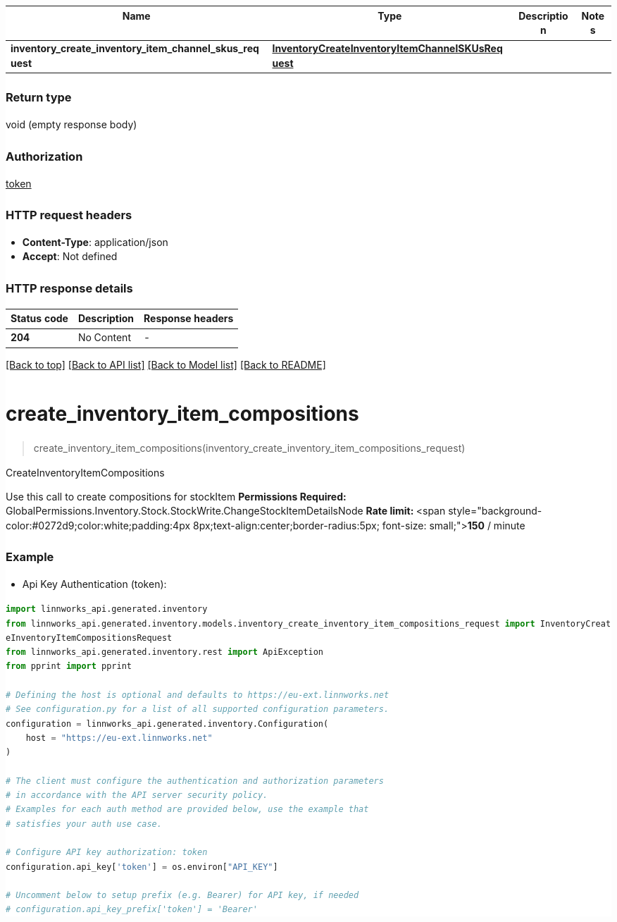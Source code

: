 Name | Type | Description  | Notes
------------- | ------------- | ------------- | -------------
 **inventory_create_inventory_item_channel_skus_request** | [**InventoryCreateInventoryItemChannelSKUsRequest**](InventoryCreateInventoryItemChannelSKUsRequest.md)|  | 

### Return type

void (empty response body)

### Authorization

[token](../README.md#token)

### HTTP request headers

 - **Content-Type**: application/json
 - **Accept**: Not defined

### HTTP response details

| Status code | Description | Response headers |
|-------------|-------------|------------------|
**204** | No Content |  -  |

[[Back to top]](#) [[Back to API list]](../README.md#documentation-for-api-endpoints) [[Back to Model list]](../README.md#documentation-for-models) [[Back to README]](../README.md)

# **create_inventory_item_compositions**
> create_inventory_item_compositions(inventory_create_inventory_item_compositions_request)

CreateInventoryItemCompositions

Use this call to create compositions for stockItem <b>Permissions Required: </b> GlobalPermissions.Inventory.Stock.StockWrite.ChangeStockItemDetailsNode <b>Rate limit: </b><span style=\"background-color:#0272d9;color:white;padding:4px 8px;text-align:center;border-radius:5px; font-size: small;\"><b>150</b></span> / minute

### Example

* Api Key Authentication (token):

```python
import linnworks_api.generated.inventory
from linnworks_api.generated.inventory.models.inventory_create_inventory_item_compositions_request import InventoryCreateInventoryItemCompositionsRequest
from linnworks_api.generated.inventory.rest import ApiException
from pprint import pprint

# Defining the host is optional and defaults to https://eu-ext.linnworks.net
# See configuration.py for a list of all supported configuration parameters.
configuration = linnworks_api.generated.inventory.Configuration(
    host = "https://eu-ext.linnworks.net"
)

# The client must configure the authentication and authorization parameters
# in accordance with the API server security policy.
# Examples for each auth method are provided below, use the example that
# satisfies your auth use case.

# Configure API key authorization: token
configuration.api_key['token'] = os.environ["API_KEY"]

# Uncomment below to setup prefix (e.g. Bearer) for API key, if needed
# configuration.api_key_prefix['token'] = 'Bearer'

```